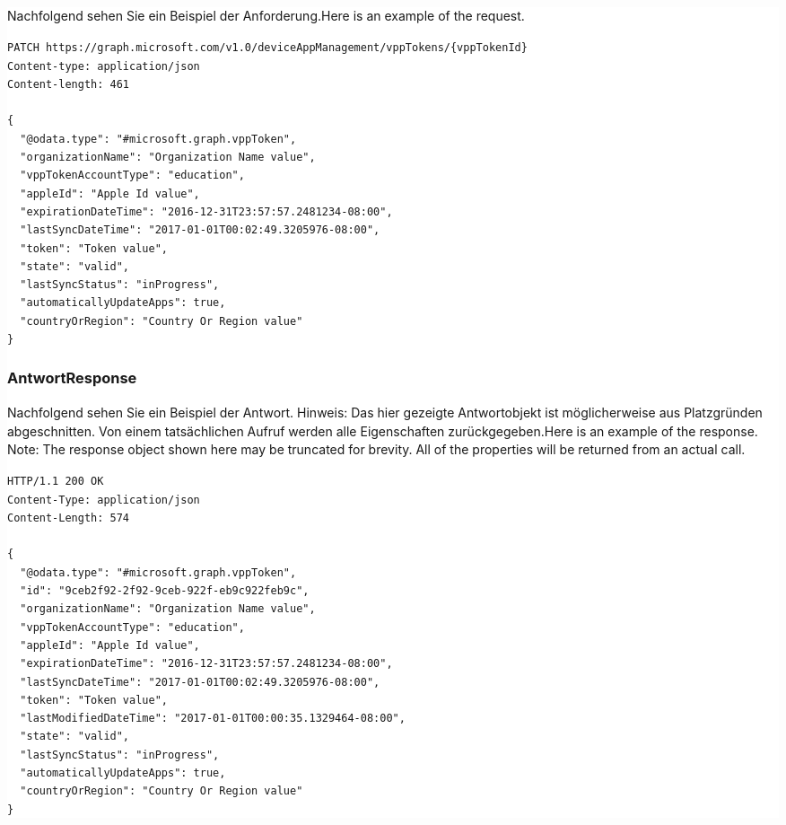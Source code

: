 <span data-ttu-id="ea34c-178">Nachfolgend sehen Sie ein Beispiel der Anforderung.</span><span class="sxs-lookup"><span data-stu-id="ea34c-178">Here is an example of the request.</span></span>
``` http
PATCH https://graph.microsoft.com/v1.0/deviceAppManagement/vppTokens/{vppTokenId}
Content-type: application/json
Content-length: 461

{
  "@odata.type": "#microsoft.graph.vppToken",
  "organizationName": "Organization Name value",
  "vppTokenAccountType": "education",
  "appleId": "Apple Id value",
  "expirationDateTime": "2016-12-31T23:57:57.2481234-08:00",
  "lastSyncDateTime": "2017-01-01T00:02:49.3205976-08:00",
  "token": "Token value",
  "state": "valid",
  "lastSyncStatus": "inProgress",
  "automaticallyUpdateApps": true,
  "countryOrRegion": "Country Or Region value"
}
```

### <a name="response"></a><span data-ttu-id="ea34c-179">Antwort</span><span class="sxs-lookup"><span data-stu-id="ea34c-179">Response</span></span>
<span data-ttu-id="ea34c-p106">Nachfolgend sehen Sie ein Beispiel der Antwort. Hinweis: Das hier gezeigte Antwortobjekt ist möglicherweise aus Platzgründen abgeschnitten. Von einem tatsächlichen Aufruf werden alle Eigenschaften zurückgegeben.</span><span class="sxs-lookup"><span data-stu-id="ea34c-p106">Here is an example of the response. Note: The response object shown here may be truncated for brevity. All of the properties will be returned from an actual call.</span></span>
``` http
HTTP/1.1 200 OK
Content-Type: application/json
Content-Length: 574

{
  "@odata.type": "#microsoft.graph.vppToken",
  "id": "9ceb2f92-2f92-9ceb-922f-eb9c922feb9c",
  "organizationName": "Organization Name value",
  "vppTokenAccountType": "education",
  "appleId": "Apple Id value",
  "expirationDateTime": "2016-12-31T23:57:57.2481234-08:00",
  "lastSyncDateTime": "2017-01-01T00:02:49.3205976-08:00",
  "token": "Token value",
  "lastModifiedDateTime": "2017-01-01T00:00:35.1329464-08:00",
  "state": "valid",
  "lastSyncStatus": "inProgress",
  "automaticallyUpdateApps": true,
  "countryOrRegion": "Country Or Region value"
}
```



